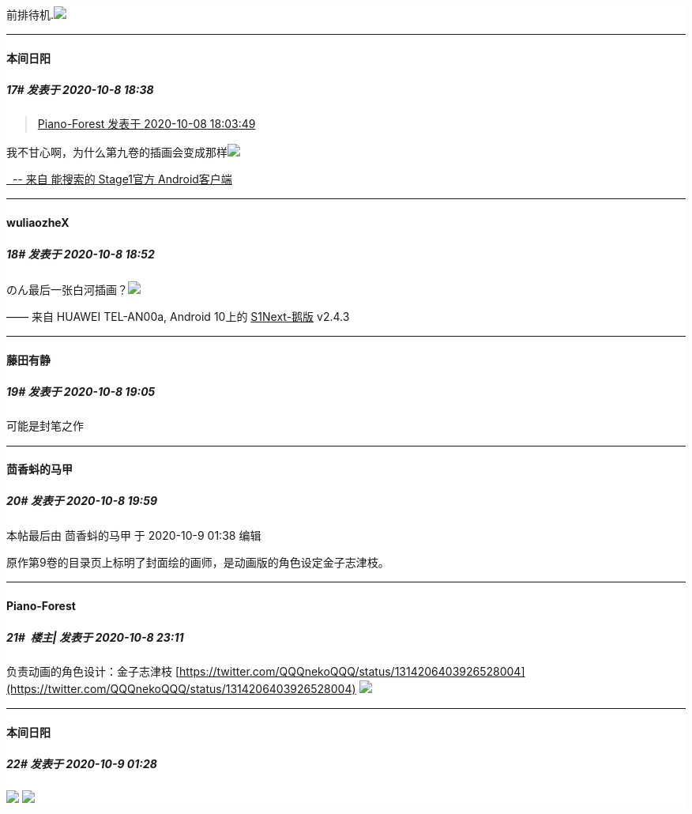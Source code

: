 前排待机.<img src="https://static.saraba1st.com/image/smiley/face2017/034.png" referrerpolicy="no-referrer">

*****

####  本间日阳  
##### 17#       发表于 2020-10-8 18:38

<blockquote><a href="httphttps://bbs.saraba1st.com/2b/forum.php?mod=redirect&amp;goto=findpost&amp;pid=48988591&amp;ptid=1963106" target="_blank">Piano-Forest 发表于 2020-10-08 18:03:49</a></blockquote>我不甘心啊，为什么第九卷的插画会变成那样<img src="https://static.saraba1st.com/image/smiley/face2017/140.png" referrerpolicy="no-referrer">

[  -- 来自 能搜索的 Stage1官方 Android客户端](https://www.coolapk.com/apk/140634)

*****

####  wuliaozheX  
##### 18#       发表于 2020-10-8 18:52

のん最后一张白河插画？<img src="https://static.saraba1st.com/image/smiley/face2017/144.png" referrerpolicy="no-referrer">

—— 来自 HUAWEI TEL-AN00a, Android 10上的 [S1Next-鹅版](https://github.com/ykrank/S1-Next/releases) v2.4.3

*****

####  藤田有静  
##### 19#       发表于 2020-10-8 19:05

可能是封笔之作

*****

####  茴香蚪的马甲  
##### 20#       发表于 2020-10-8 19:59

 本帖最后由 茴香蚪的马甲 于 2020-10-9 01:38 编辑 

原作第9卷的目录页上标明了封面绘的画师，是动画版的角色设定金子志津枝。

*****

####  Piano-Forest  
##### 21#         楼主| 发表于 2020-10-8 23:11

负责动画的角色设计：金子志津枝
[https://twitter.com/QQQnekoQQQ/status/1314206403926528004](https://twitter.com/QQQnekoQQQ/status/1314206403926528004)
<img src="https://i.loli.net/2020/10/08/djq6OiwxfKFyMan.jpg" referrerpolicy="no-referrer">

*****

####  本间日阳  
##### 22#       发表于 2020-10-9 01:28

<img src="http://wx1.sinaimg.cn/mw690/007XhYBkly1gji89wfyqmj31gx0tzqje.jpg" referrerpolicy="no-referrer">
<img src="https://wx4.sinaimg.cn/mw690/007XhYBkly1gji8aedzd1j30qo0hj401.jpg" referrerpolicy="no-referrer">
